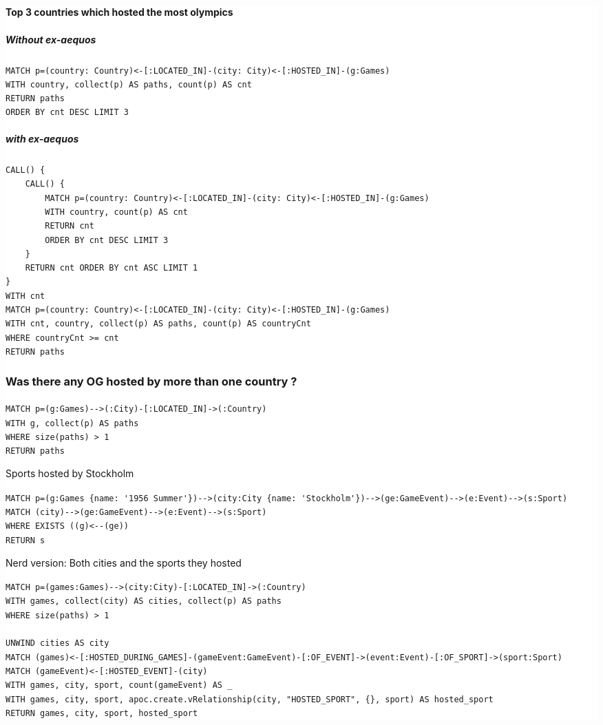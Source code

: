 #### Top 3 countries which hosted the most olympics
##### Without ex-aequos

```cypher
MATCH p=(country: Country)<-[:LOCATED_IN]-(city: City)<-[:HOSTED_IN]-(g:Games)
WITH country, collect(p) AS paths, count(p) AS cnt
RETURN paths
ORDER BY cnt DESC LIMIT 3
```

##### with ex-aequos

```cypher
CALL() {
    CALL() {
        MATCH p=(country: Country)<-[:LOCATED_IN]-(city: City)<-[:HOSTED_IN]-(g:Games)
        WITH country, count(p) AS cnt
        RETURN cnt
        ORDER BY cnt DESC LIMIT 3
    }
    RETURN cnt ORDER BY cnt ASC LIMIT 1
}
WITH cnt
MATCH p=(country: Country)<-[:LOCATED_IN]-(city: City)<-[:HOSTED_IN]-(g:Games)
WITH cnt, country, collect(p) AS paths, count(p) AS countryCnt
WHERE countryCnt >= cnt
RETURN paths
```

### Was there any OG hosted by more than one country ? 

```cypher
MATCH p=(g:Games)-->(:City)-[:LOCATED_IN]->(:Country)
WITH g, collect(p) AS paths
WHERE size(paths) > 1
RETURN paths
```

Sports hosted by Stockholm
```cypher
MATCH p=(g:Games {name: '1956 Summer'})-->(city:City {name: 'Stockholm'})-->(ge:GameEvent)-->(e:Event)-->(s:Sport)
MATCH (city)-->(ge:GameEvent)-->(e:Event)-->(s:Sport)
WHERE EXISTS ((g)<--(ge))
RETURN s
```

Nerd version: Both cities and the sports they hosted
```cypher
MATCH p=(games:Games)-->(city:City)-[:LOCATED_IN]->(:Country)
WITH games, collect(city) AS cities, collect(p) AS paths
WHERE size(paths) > 1

UNWIND cities AS city
MATCH (games)<-[:HOSTED_DURING_GAMES]-(gameEvent:GameEvent)-[:OF_EVENT]->(event:Event)-[:OF_SPORT]->(sport:Sport)
MATCH (gameEvent)<-[:HOSTED_EVENT]-(city)
WITH games, city, sport, count(gameEvent) AS _
WITH games, city, sport, apoc.create.vRelationship(city, "HOSTED_SPORT", {}, sport) AS hosted_sport
RETURN games, city, sport, hosted_sport
```

